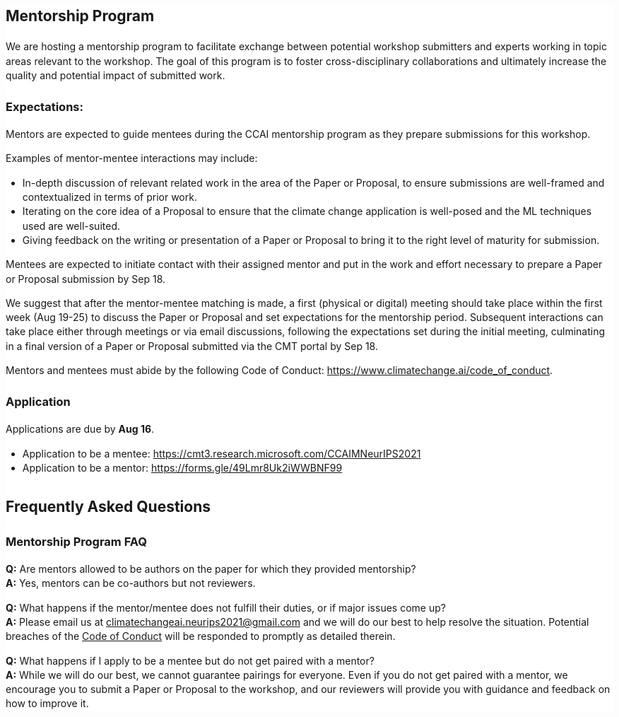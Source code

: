 ## Mentorship Program

We are hosting a mentorship program to facilitate exchange between potential workshop submitters and experts working in topic areas relevant to the workshop. The goal of this program is to foster cross-disciplinary collaborations and ultimately increase the quality and potential impact of submitted work.

### Expectations:

Mentors are expected to guide mentees during the CCAI mentorship program as they prepare submissions for this workshop.

Examples of mentor-mentee interactions may include:
- In-depth discussion of relevant related work in the area of the Paper or Proposal, to ensure submissions are well-framed and contextualized in terms of prior work.
- Iterating on the core idea of a Proposal to ensure that the climate change application is well-posed and the ML techniques used are well-suited.
- Giving feedback on the writing or presentation of a Paper or Proposal to bring it to the right level of maturity for submission.

Mentees are expected to initiate contact with their assigned mentor and put in the work and effort necessary to prepare a Paper or Proposal submission by Sep 18.

We suggest that after the mentor-mentee matching is made, a first (physical or digital) meeting should take place within the first week (Aug 19-25) to discuss the Paper or Proposal and set expectations for the mentorship period. Subsequent interactions can take place either through meetings or via email discussions, following the expectations set during the initial meeting, culminating in a final version of a Paper or Proposal submitted via the CMT portal by Sep 18.

Mentors and mentees must abide by the following Code of Conduct: <https://www.climatechange.ai/code_of_conduct>.

### Application

Applications are due by **Aug 16**.
- Application to be a mentee: <https://cmt3.research.microsoft.com/CCAIMNeurIPS2021>
- Application to be a mentor: <https://forms.gle/49Lmr8Uk2iWWBNF99>

## Frequently Asked Questions

### Mentorship Program FAQ

**Q:** Are mentors allowed to be authors on the paper for which they provided mentorship?<br>
**A:** Yes, mentors can be co-authors but not reviewers.

**Q:** What happens if the mentor/mentee does not fulfill their duties, or if major issues come up?<br>
**A:** Please email us at <climatechangeai.neurips2021@gmail.com> and we will do our best to help resolve the situation. Potential breaches of the [Code of Conduct](https://www.climatechange.ai/code_of_conduct) will be responded to promptly as detailed therein.

**Q:** What happens if I apply to be a mentee but do not get paired with a mentor?<br>
**A:** While we will do our best, we cannot guarantee pairings for everyone. Even if you do not get paired with a mentor, we encourage you to submit a Paper or Proposal to the workshop, and our reviewers will provide you with guidance and feedback on how to improve it.
